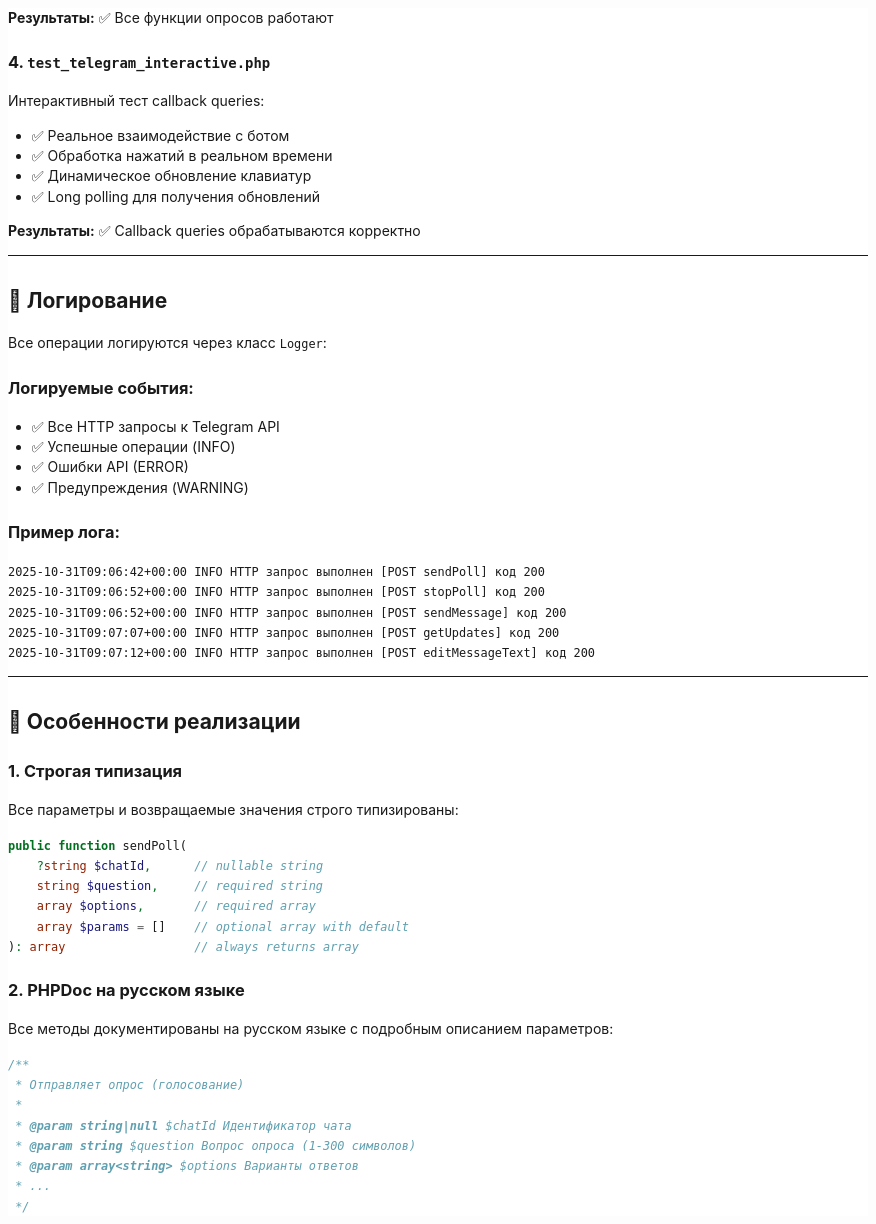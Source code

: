 **Результаты:** ✅ Все функции опросов работают

### 4. `test_telegram_interactive.php`
Интерактивный тест callback queries:
- ✅ Реальное взаимодействие с ботом
- ✅ Обработка нажатий в реальном времени
- ✅ Динамическое обновление клавиатур
- ✅ Long polling для получения обновлений

**Результаты:** ✅ Callback queries обрабатываются корректно

---

## 📝 Логирование

Все операции логируются через класс `Logger`:

### Логируемые события:
- ✅ Все HTTP запросы к Telegram API
- ✅ Успешные операции (INFO)
- ✅ Ошибки API (ERROR)
- ✅ Предупреждения (WARNING)

### Пример лога:
```
2025-10-31T09:06:42+00:00 INFO HTTP запрос выполнен [POST sendPoll] код 200
2025-10-31T09:06:52+00:00 INFO HTTP запрос выполнен [POST stopPoll] код 200
2025-10-31T09:06:52+00:00 INFO HTTP запрос выполнен [POST sendMessage] код 200
2025-10-31T09:07:07+00:00 INFO HTTP запрос выполнен [POST getUpdates] код 200
2025-10-31T09:07:12+00:00 INFO HTTP запрос выполнен [POST editMessageText] код 200
```

---

## 🎯 Особенности реализации

### 1. Строгая типизация
Все параметры и возвращаемые значения строго типизированы:
```php
public function sendPoll(
    ?string $chatId,      // nullable string
    string $question,     // required string
    array $options,       // required array
    array $params = []    // optional array with default
): array                  // always returns array
```

### 2. PHPDoc на русском языке
Все методы документированы на русском языке с подробным описанием параметров:
```php
/**
 * Отправляет опрос (голосование)
 *
 * @param string|null $chatId Идентификатор чата
 * @param string $question Вопрос опроса (1-300 символов)
 * @param array<string> $options Варианты ответов
 * ...
 */
```
